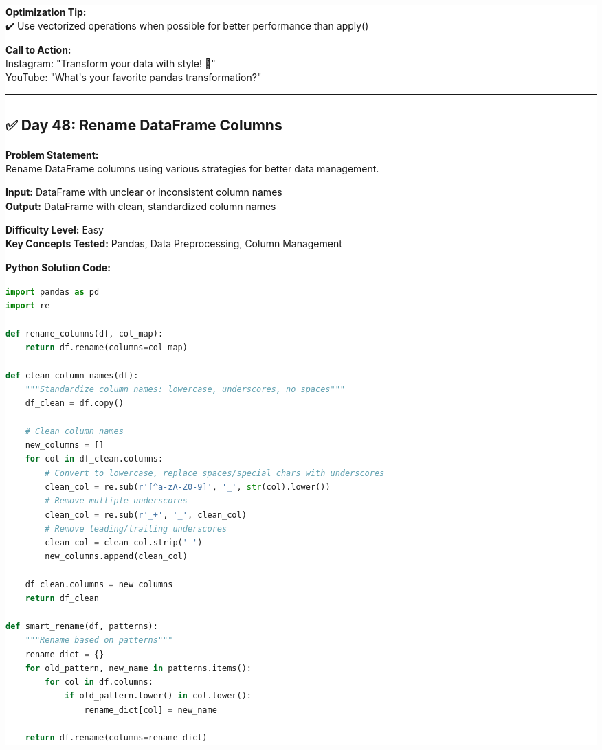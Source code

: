 **Optimization Tip:**  
✔️ Use vectorized operations when possible for better performance than apply()

**Call to Action:**  
Instagram: "Transform your data with style! 🔄"  
YouTube: "What's your favorite pandas transformation?"

---

## ✅ Day 48: Rename DataFrame Columns

**Problem Statement:**  
Rename DataFrame columns using various strategies for better data management.

**Input:** DataFrame with unclear or inconsistent column names  
**Output:** DataFrame with clean, standardized column names

**Difficulty Level:** Easy  
**Key Concepts Tested:** Pandas, Data Preprocessing, Column Management

**Python Solution Code:**
```python
import pandas as pd
import re

def rename_columns(df, col_map):
    return df.rename(columns=col_map)

def clean_column_names(df):
    """Standardize column names: lowercase, underscores, no spaces"""
    df_clean = df.copy()
    
    # Clean column names
    new_columns = []
    for col in df_clean.columns:
        # Convert to lowercase, replace spaces/special chars with underscores
        clean_col = re.sub(r'[^a-zA-Z0-9]', '_', str(col).lower())
        # Remove multiple underscores
        clean_col = re.sub(r'_+', '_', clean_col)
        # Remove leading/trailing underscores
        clean_col = clean_col.strip('_')
        new_columns.append(clean_col)
    
    df_clean.columns = new_columns
    return df_clean

def smart_rename(df, patterns):
    """Rename based on patterns"""
    rename_dict = {}
    for old_pattern, new_name in patterns.items():
        for col in df.columns:
            if old_pattern.lower() in col.lower():
                rename_dict[col] = new_name
    
    return df.rename(columns=rename_dict)
```
